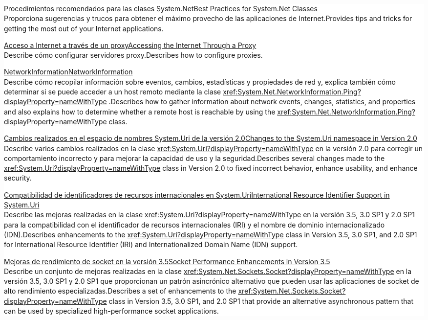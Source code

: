  [<span data-ttu-id="eb0ae-124">Procedimientos recomendados para las clases System.Net</span><span class="sxs-lookup"><span data-stu-id="eb0ae-124">Best Practices for System.Net Classes</span></span>](../../../docs/framework/network-programming/best-practices-for-system-net-classes.md)  
 <span data-ttu-id="eb0ae-125">Proporciona sugerencias y trucos para obtener el máximo provecho de las aplicaciones de Internet.</span><span class="sxs-lookup"><span data-stu-id="eb0ae-125">Provides tips and tricks for getting the most out of your Internet applications.</span></span>  
  
 [<span data-ttu-id="eb0ae-126">Acceso a Internet a través de un proxy</span><span class="sxs-lookup"><span data-stu-id="eb0ae-126">Accessing the Internet Through a Proxy</span></span>](../../../docs/framework/network-programming/accessing-the-internet-through-a-proxy.md)  
 <span data-ttu-id="eb0ae-127">Describe cómo configurar servidores proxy.</span><span class="sxs-lookup"><span data-stu-id="eb0ae-127">Describes how to configure proxies.</span></span>  
  
 [<span data-ttu-id="eb0ae-128">NetworkInformation</span><span class="sxs-lookup"><span data-stu-id="eb0ae-128">NetworkInformation</span></span>](../../../docs/framework/network-programming/networkinformation.md)  
 <span data-ttu-id="eb0ae-129">Describe cómo recopilar información sobre eventos, cambios, estadísticas y propiedades de red y, explica también cómo determinar si se puede acceder a un host remoto mediante la clase <xref:System.Net.NetworkInformation.Ping?displayProperty=nameWithType> .</span><span class="sxs-lookup"><span data-stu-id="eb0ae-129">Describes how to gather information about network events, changes, statistics, and properties and also explains how to determine whether a remote host is reachable by using the <xref:System.Net.NetworkInformation.Ping?displayProperty=nameWithType> class.</span></span>  
  
 [<span data-ttu-id="eb0ae-130">Cambios realizados en el espacio de nombres System.Uri de la versión 2.0</span><span class="sxs-lookup"><span data-stu-id="eb0ae-130">Changes to the System.Uri namespace in Version 2.0</span></span>](../../../docs/framework/network-programming/changes-to-the-system-uri-namespace-in-version-2-0.md)  
 <span data-ttu-id="eb0ae-131">Describe varios cambios realizados en la clase <xref:System.Uri?displayProperty=nameWithType> en la versión 2.0 para corregir un comportamiento incorrecto y para mejorar la capacidad de uso y la seguridad.</span><span class="sxs-lookup"><span data-stu-id="eb0ae-131">Describes several changes made to the <xref:System.Uri?displayProperty=nameWithType> class in Version 2.0 to fixed incorrect behavior, enhance usability, and enhance security.</span></span>  
  
 [<span data-ttu-id="eb0ae-132">Compatibilidad de identificadores de recursos internacionales en System.Uri</span><span class="sxs-lookup"><span data-stu-id="eb0ae-132">International Resource Identifier Support in System.Uri</span></span>](../../../docs/framework/network-programming/international-resource-identifier-support-in-system-uri.md)  
 <span data-ttu-id="eb0ae-133">Describe las mejoras realizadas en la clase <xref:System.Uri?displayProperty=nameWithType> en la versión 3.5, 3.0 SP1 y 2.0 SP1 para la compatibilidad con el identificador de recursos internacionales (IRI) y el nombre de dominio internacionalizado (IDN).</span><span class="sxs-lookup"><span data-stu-id="eb0ae-133">Describes enhancements to the <xref:System.Uri?displayProperty=nameWithType> class in Version 3.5, 3.0 SP1, and 2.0 SP1 for International Resource Identifier (IRI) and Internationalized Domain Name (IDN) support.</span></span>  
  
 [<span data-ttu-id="eb0ae-134">Mejoras de rendimiento de socket en la versión 3.5</span><span class="sxs-lookup"><span data-stu-id="eb0ae-134">Socket Performance Enhancements in Version 3.5</span></span>](../../../docs/framework/network-programming/socket-performance-enhancements-in-version-3-5.md)  
 <span data-ttu-id="eb0ae-135">Describe un conjunto de mejoras realizadas en la clase <xref:System.Net.Sockets.Socket?displayProperty=nameWithType> en la versión 3.5, 3.0 SP1 y 2.0 SP1 que proporcionan un patrón asincrónico alternativo que pueden usar las aplicaciones de socket de alto rendimiento especializadas.</span><span class="sxs-lookup"><span data-stu-id="eb0ae-135">Describes a set of enhancements to the <xref:System.Net.Sockets.Socket?displayProperty=nameWithType> class in Version 3.5, 3.0 SP1, and 2.0 SP1 that provide an alternative asynchronous pattern that can be used by specialized high-performance socket applications.</span></span>  
  